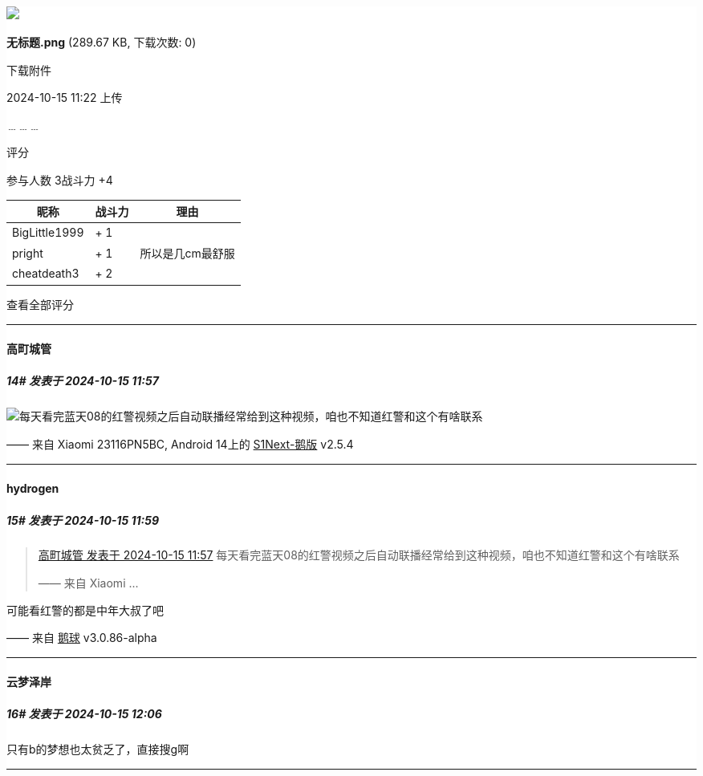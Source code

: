<img src="https://img.saraba1st.com/forum/202410/15/112249vhinohczig9nlilr.png" referrerpolicy="no-referrer">

<strong>无标题.png</strong> (289.67 KB, 下载次数: 0)

下载附件

2024-10-15 11:22 上传

﹍﹍﹍

评分

 参与人数 3战斗力 +4

|昵称|战斗力|理由|
|----|---|---|
| BigLittle1999| + 1||
| pright| + 1|所以是几cm最舒服|
| cheatdeath3| + 2||

查看全部评分

*****

####  高町城管  
##### 14#       发表于 2024-10-15 11:57

<img src="https://static.saraba1st.com/image/smiley/face2017/067.png">每天看完蓝天08的红警视频之后自动联播经常给到这种视频，咱也不知道红警和这个有啥联系

—— 来自 Xiaomi 23116PN5BC, Android 14上的 [S1Next-鹅版](https://github.com/ykrank/S1-Next/releases) v2.5.4

*****

####  hydrogen  
##### 15#       发表于 2024-10-15 11:59

<blockquote><a href="httphttps://bbs.saraba1st.com/2b/forum.php?mod=redirect&amp;goto=findpost&amp;pid=66455189&amp;ptid=2203178" target="_blank">高町城管 发表于 2024-10-15 11:57</a>
每天看完蓝天08的红警视频之后自动联播经常给到这种视频，咱也不知道红警和这个有啥联系

—— 来自 Xiaomi ...</blockquote>
可能看红警的都是中年大叔了吧

—— 来自 [鹅球](https://www.pgyer.com/xfPejhuq) v3.0.86-alpha

*****

####  云梦泽岸  
##### 16#       发表于 2024-10-15 12:06

只有b的梦想也太贫乏了，直接搜g啊

*****
